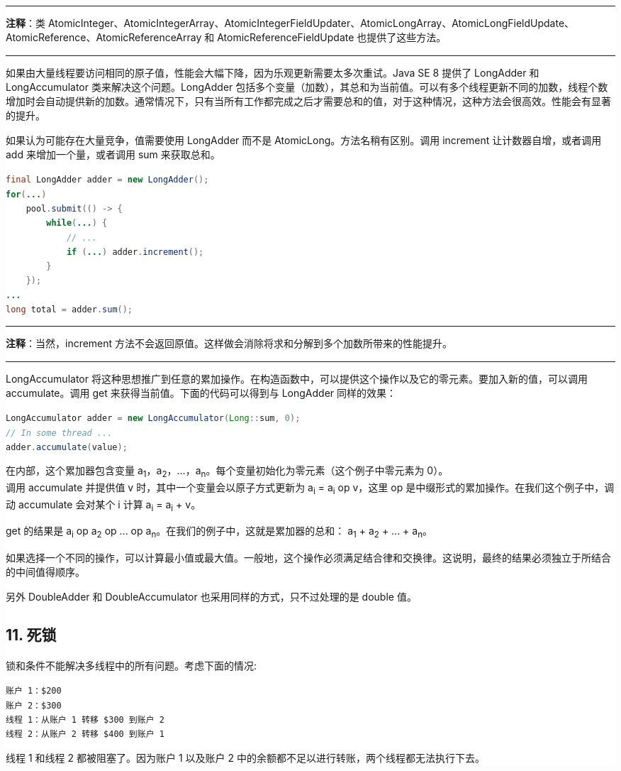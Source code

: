 ***
**注释**：类 AtomicInteger、AtomicIntegerArray、AtomicIntegerFieldUpdater、AtomicLongArray、AtomicLongFieldUpdate、AtomicReference、AtomicReferenceArray 和 AtomicReferenceFieldUpdate 也提供了这些方法。
***

如果由大量线程要访问相同的原子值，性能会大幅下降，因为乐观更新需要太多次重试。Java SE 8 提供了 LongAdder 和 LongAccumulator 类来解决这个问题。LongAdder 包括多个变量（加数），其总和为当前值。可以有多个线程更新不同的加数，线程个数增加时会自动提供新的加数。通常情况下，只有当所有工作都完成之后才需要总和的值，对于这种情况，这种方法会很高效。性能会有显著的提升。

如果认为可能存在大量竞争，值需要使用 LongAdder 而不是 AtomicLong。方法名稍有区别。调用 increment 让计数器自增，或者调用 add 来增加一个量，或者调用 sum 来获取总和。
```java
final LongAdder adder = new LongAdder();
for(...)
    pool.submit(() -> {
        while(...) {
            // ...
            if (...) adder.increment();
        }
    });
...
long total = adder.sum();
```

***
**注释**：当然，increment 方法不会返回原值。这样做会消除将求和分解到多个加数所带来的性能提升。
***

LongAccumulator 将这种思想推广到任意的累加操作。在构造函数中，可以提供这个操作以及它的零元素。要加入新的值，可以调用 accumulate。调用 get 来获得当前值。下面的代码可以得到与 LongAdder 同样的效果：
```java
LongAccumulator adder = new LongAccumulator(Long::sum, 0);
// In some thread ...
adder.accumulate(value);
```
在内部，这个累加器包含变量 a<sub>1</sub>，a<sub>2</sub>，...，a<sub>n</sub>。每个变量初始化为零元素（这个例子中零元素为 0）。  
调用 accumulate 并提供值 v 时，其中一个变量会以原子方式更新为 a<sub>i</sub> = a<sub>i</sub> op v，这里 op 是中缀形式的累加操作。在我们这个例子中，调动 accumulate 会对某个 i 计算 a<sub>i</sub> = a<sub>i</sub> + v。

get 的结果是 a<sub>i</sub> op a<sub>2</sub> op ... op a<sub>n</sub>。在我们的例子中，这就是累加器的总和： a<sub>1</sub> + a<sub>2</sub> + ... + a<sub>n</sub>。

如果选择一个不同的操作，可以计算最小值或最大值。一般地，这个操作必须满足结合律和交换律。这说明，最终的结果必须独立于所结合的中间值得顺序。

另外 DoubleAdder 和 DoubleAccumulator 也采用同样的方式，只不过处理的是 double 值。

## 11. 死锁
锁和条件不能解决多线程中的所有问题。考虑下面的情况:
```
账户 1：$200
账户 2：$300
线程 1：从账户 1 转移 $300 到账户 2
线程 2：从账户 2 转移 $400 到账户 1
```
线程 1 和线程 2 都被阻塞了。因为账户 1 以及账户 2 中的余额都不足以进行转账，两个线程都无法执行下去。
